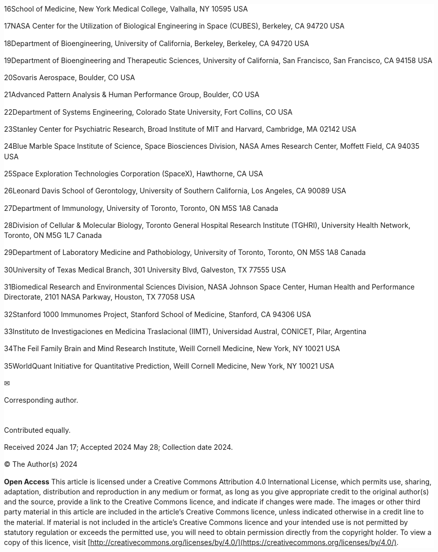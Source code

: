 16School of Medicine, New York Medical College, Valhalla, NY 10595 USA

17NASA Center for the Utilization of Biological Engineering in Space (CUBES), Berkeley, CA 94720 USA

18Department of Bioengineering, University of California, Berkeley, Berkeley, CA 94720 USA

19Department of Bioengineering and Therapeutic Sciences, University of California, San Francisco, San Francisco, CA 94158 USA

20Sovaris Aerospace, Boulder, CO USA

21Advanced Pattern Analysis & Human Performance Group, Boulder, CO USA

22Department of Systems Engineering, Colorado State University, Fort Collins, CO USA

23Stanley Center for Psychiatric Research, Broad Institute of MIT and Harvard, Cambridge, MA 02142 USA

24Blue Marble Space Institute of Science, Space Biosciences Division, NASA Ames Research Center, Moffett Field, CA 94035 USA

25Space Exploration Technologies Corporation (SpaceX), Hawthorne, CA USA

26Leonard Davis School of Gerontology, University of Southern California, Los Angeles, CA 90089 USA

27Department of Immunology, University of Toronto, Toronto, ON M5S 1A8 Canada

28Division of Cellular & Molecular Biology, Toronto General Hospital Research Institute (TGHRI), University Health Network, Toronto, ON M5G 1L7 Canada

29Department of Laboratory Medicine and Pathobiology, University of Toronto, Toronto, ON M5S 1A8 Canada

30University of Texas Medical Branch, 301 University Blvd, Galveston, TX 77555 USA

31Biomedical Research and Environmental Sciences Division, NASA Johnson Space Center, Human Health and Performance Directorate, 2101 NASA Parkway, Houston, TX 77058 USA

32Stanford 1000 Immunomes Project, Stanford School of Medicine, Stanford, CA 94306 USA

33Instituto de Investigaciones en Medicina Traslacional (IIMT), Universidad Austral, CONICET, Pilar, Argentina

34The Feil Family Brain and Mind Research Institute, Weill Cornell Medicine, New York, NY 10021 USA

35WorldQuant Initiative for Quantitative Prediction, Weill Cornell Medicine, New York, NY 10021 USA

✉

Corresponding author.

#

Contributed equally.

Received 2024 Jan 17; Accepted 2024 May 28; Collection date 2024.

© The Author(s) 2024

**Open Access** This article is licensed under a Creative Commons Attribution 4.0 International License, which permits use, sharing, adaptation, distribution and reproduction in any medium or format, as long as you give appropriate credit to the original author(s) and the source, provide a link to the Creative Commons licence, and indicate if changes were made. The images or other third party material in this article are included in the article’s Creative Commons licence, unless indicated otherwise in a credit line to the material. If material is not included in the article’s Creative Commons licence and your intended use is not permitted by statutory regulation or exceeds the permitted use, you will need to obtain permission directly from the copyright holder. To view a copy of this licence, visit [http://creativecommons.org/licenses/by/4.0/](https://creativecommons.org/licenses/by/4.0/).

